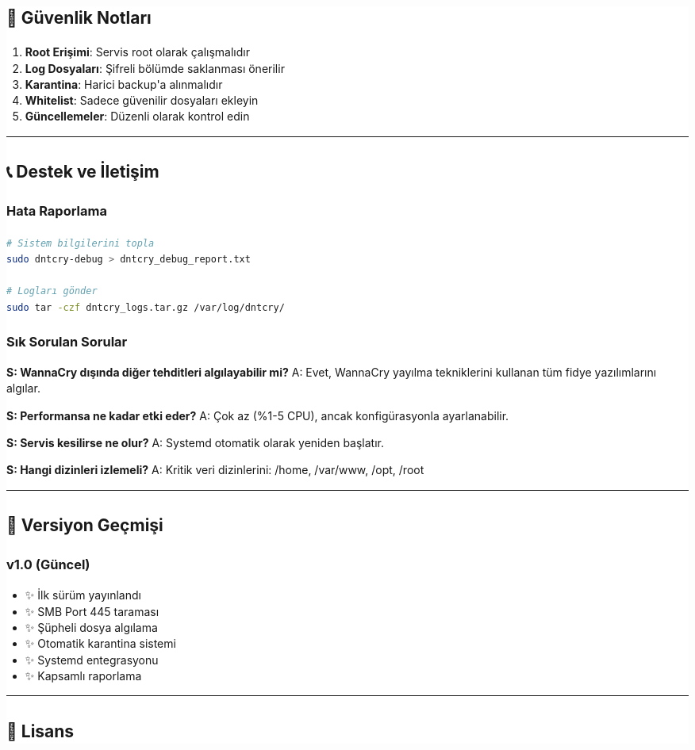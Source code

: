 
## 🔐 Güvenlik Notları

1. **Root Erişimi**: Servis root olarak çalışmalıdır
2. **Log Dosyaları**: Şifreli bölümde saklanması önerilir
3. **Karantina**: Harici backup'a alınmalıdır
4. **Whitelist**: Sadece güvenilir dosyaları ekleyin
5. **Güncellemeler**: Düzenli olarak kontrol edin

---

## 📞 Destek ve İletişim

### Hata Raporlama

```bash
# Sistem bilgilerini topla
sudo dntcry-debug > dntcry_debug_report.txt

# Logları gönder
sudo tar -czf dntcry_logs.tar.gz /var/log/dntcry/
```

### Sık Sorulan Sorular

**S: WannaCry dışında diğer tehditleri algılayabilir mi?**
A: Evet, WannaCry yayılma tekniklerini kullanan tüm fidye yazılımlarını algılar.

**S: Performansa ne kadar etki eder?**
A: Çok az (%1-5 CPU), ancak konfigürasyonla ayarlanabilir.

**S: Servis kesilirse ne olur?**
A: Systemd otomatik olarak yeniden başlatır.

**S: Hangi dizinleri izlemeli?**
A: Kritik veri dizinlerini: /home, /var/www, /opt, /root

---

## 📝 Versiyon Geçmişi

### v1.0 (Güncel)
- ✨ İlk sürüm yayınlandı
- ✨ SMB Port 445 taraması
- ✨ Şüpheli dosya algılama
- ✨ Otomatik karantina sistemi
- ✨ Systemd entegrasyonu
- ✨ Kapsamlı raporlama

---

## 📄 Lisans
